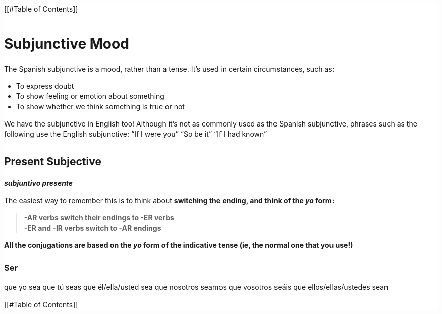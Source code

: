 [[#Table of Contents]]

# Subjunctive Mood

The Spanish subjunctive is a mood, rather than a tense. It’s used in certain circumstances, such as:
- To express doubt
- To show feeling or emotion about something
- To show whether we think something is true or not

We have the subjunctive in English too! Although it’s not as commonly used as the Spanish subjunctive, phrases such as the following use the English subjunctive:
“If I were you”
“So be it”
“If I had known”

## Present Subjective 
***subjuntivo presente*** 

The easiest way to remember this is to think about **switching the ending, and think of the _yo_ form:**

> **-AR verbs switch their endings to -ER verbs  
> -ER and -IR verbs switch to -AR endings**

**All the conjugations are based on the _yo_ form of the indicative tense (ie, the normal one that you use!)**


### Ser
que yo sea
que tú seas
que él/ella/usted sea
que nosotros seamos 
que vosotros seáis
que ellos/ellas/ustedes sean

[[#Table of Contents]]

